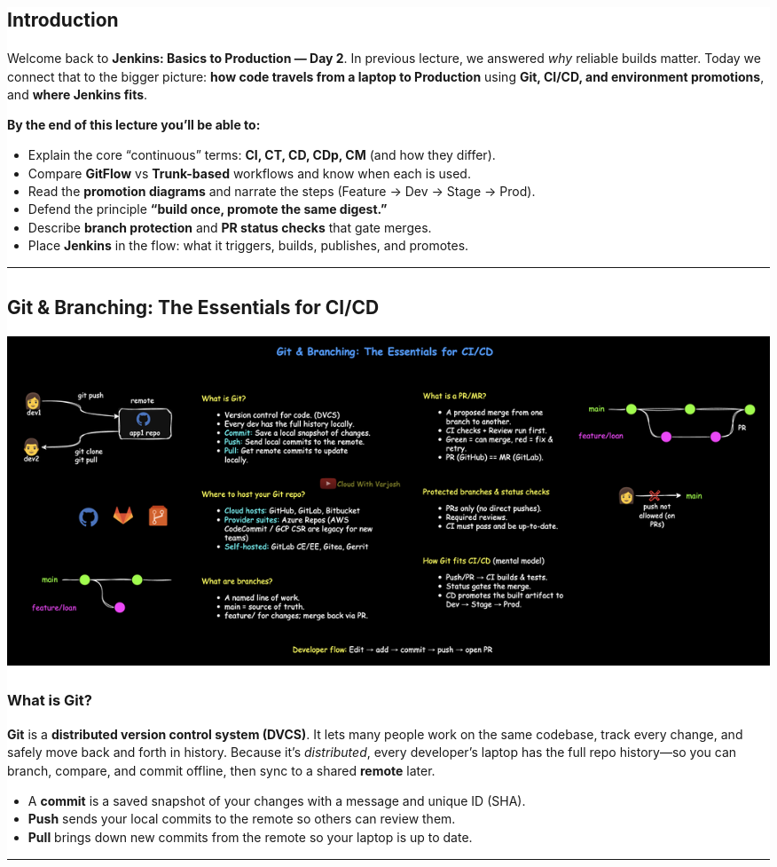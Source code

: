 
## Introduction

Welcome back to **Jenkins: Basics to Production — Day 2**.
In previous lecture, we answered *why* reliable builds matter. Today we connect that to the bigger picture: **how code travels from a laptop to Production** using **Git, CI/CD, and environment promotions**, and **where Jenkins fits**.

**By the end of this lecture you’ll be able to:**

* Explain the core “continuous” terms: **CI, CT, CD, CDp, CM** (and how they differ).
* Compare **GitFlow** vs **Trunk-based** workflows and know when each is used.
* Read the **promotion diagrams** and narrate the steps (Feature → Dev → Stage → Prod).
* Defend the principle **“build once, promote the same digest.”**
* Describe **branch protection** and **PR status checks** that gate merges.
* Place **Jenkins** in the flow: what it triggers, builds, publishes, and promotes.


---


## Git & Branching: The Essentials for CI/CD

![Alt text](/images/2a.png)

### What is Git?

**Git** is a **distributed version control system (DVCS)**. It lets many people work on the same codebase, track every change, and safely move back and forth in history. Because it’s *distributed*, every developer’s laptop has the full repo history—so you can branch, compare, and commit offline, then sync to a shared **remote** later.

* A **commit** is a saved snapshot of your changes with a message and unique ID (SHA).
* **Push** sends your local commits to the remote so others can review them.
* **Pull** brings down new commits from the remote so your laptop is up to date.

---
